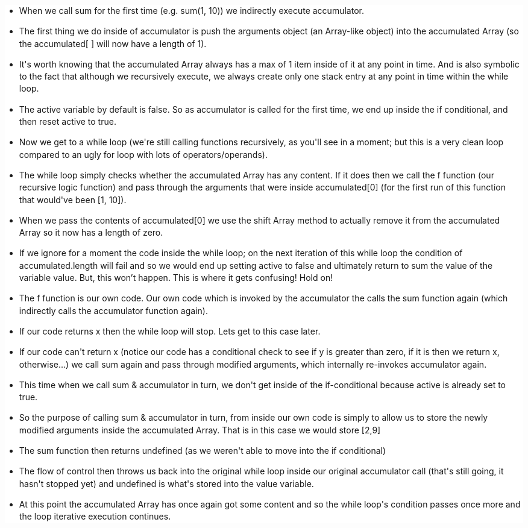 - When we call sum for the first time (e.g. sum(1, 10)) we indirectly execute accumulator.

- The first thing we do inside of accumulator is push the arguments object (an Array-like object) into the accumulated Array (so the accumulated[ ] will now
     have a length of 1).

- It's worth knowing that the accumulated Array always has a max of 1 item inside of it at any point in time. And is also symbolic to the fact that although we
     recursively execute, we always create only one stack entry at any point in time within the while loop.

- The active variable by default is false. So as accumulator is called for the first time, we end up inside the if conditional, and then reset active to true.

- Now we get to a while loop (we're still calling functions recursively, as you'll see in a moment; but this is a very clean loop compared to an ugly for loop with lots
     of operators/operands).

- The while loop simply checks whether the accumulated Array has any content. If it does then we call the f function (our recursive logic function) and pass
     through the arguments that were inside accumulated[0] (for the first run of this function that would've been [1, 10]).

- When we pass the contents of accumulated[0] we use the shift Array method to actually remove it from the accumulated Array so it now has a length of zero.

- If we ignore for a moment the code inside the while loop; on the next iteration of this while loop the condition of accumulated.length will fail and so we would
     end up setting active to false and ultimately return to sum the value of the variable value. But, this won’t happen. This is where it gets confusing! Hold on!

- The f function is our own code. Our own code which is invoked by the accumulator the calls the sum function again (which indirectly calls the accumulator
     function again).

- If our code returns x then the while loop will stop. Lets get to this case later.

- If our code can't return x (notice our code has a conditional check to see if y is greater than zero, if it is then we return x, otherwise...)
     we call sum again and pass through modified arguments, which internally re-invokes accumulator again.

- This time when we call sum & accumulator in turn, we don't get inside of the if-conditional because active is already set to true.

- So the purpose of calling sum & accumulator in turn, from inside our own code is simply to allow us to store the newly modified arguments inside the
     accumulated Array. That is in this case we would store [2,9]

- The sum function then returns undefined (as we weren't able to move into the if conditional)

- The flow of control then throws us back into the original while loop inside our original accumulator call (that's still going, it hasn't stopped yet) and undefined is
     what's stored into the value variable.

- At this point the accumulated Array has once again got some content and so the while loop's condition passes once more and the loop iterative execution
     continues.
